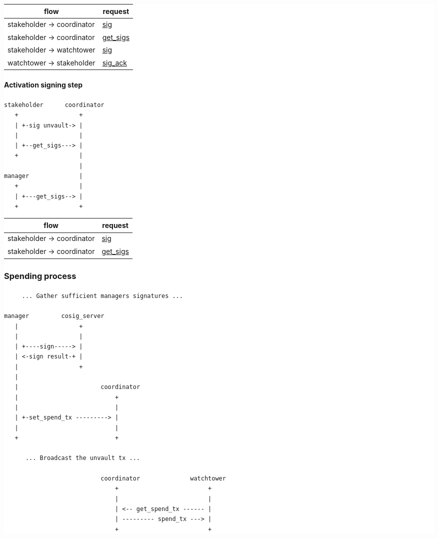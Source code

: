 | flow                       | request               |
| -------------------------- | --------------------- |
| stakeholder -> coordinator | [sig](#sig-1)         |
| stakeholder -> coordinator | [get_sigs](#get_sigs) |
| stakeholder -> watchtower  | [sig](#sig)           |
| watchtower -> stakeholder  | [sig_ack](#sig_ack)   |

#### Activation signing step

```
stakeholder      coordinator
   +                 +
   | +-sig unvault-> |
   |                 |
   | +--get_sigs---> |
   +                 |
                     | 
manager              |
   +                 |
   | +---get_sigs--> |
   +                 +
```

| flow                       | request               |
| -------------------------- | --------------------- |
| stakeholder -> coordinator | [sig](#sig-1)         |
| stakeholder -> coordinator | [get_sigs](#get_sigs) |

### Spending process

```
     ... Gather sufficient managers signatures ...

manager         cosig_server
   |                 +
   |                 |
   | +----sign-----> |
   | <-sign result-+ |
   |                 +
   |
   |                       coordinator
   |                           +
   |                           |
   | +-set_spend_tx ---------> |
   |                           |
   +                           +

      ... Broadcast the unvault tx ...

                           coordinator              watchtower
                               +                         +
                               |                         |
                               | <-- get_spend_tx ------ |
                               | --------- spend_tx ---> |
                               +                         +
```
